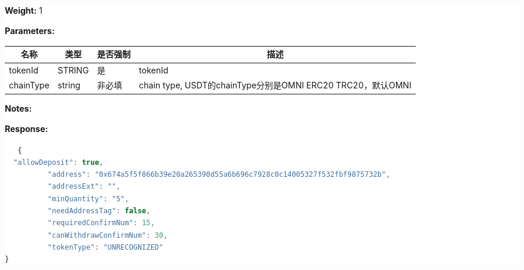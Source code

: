 **Weight:**
1

**Parameters:**

名称 | 类型 | 是否强制 | 描述
------------ | ------------ | ------------ | ------------
tokenId | STRING | 是 | tokenId
chainType | string | 非必填 |chain type, USDT的chainType分别是OMNI ERC20 TRC20，默认OMNI |

**Notes:**

**Response:**


```javascript
   {
  "allowDeposit": true,
          "address": "0x674a5f5f866b39e20a265390d55a6b696c7928c0c14005327f532fbf9875732b",
          "addressExt": "",
          "minQuantity": "5",
          "needAddressTag": false,
          "requiredConfirmNum": 15,
          "canWithdrawConfirmNum": 30,
          "tokenType": "UNRECOGNIZED"
}
```

